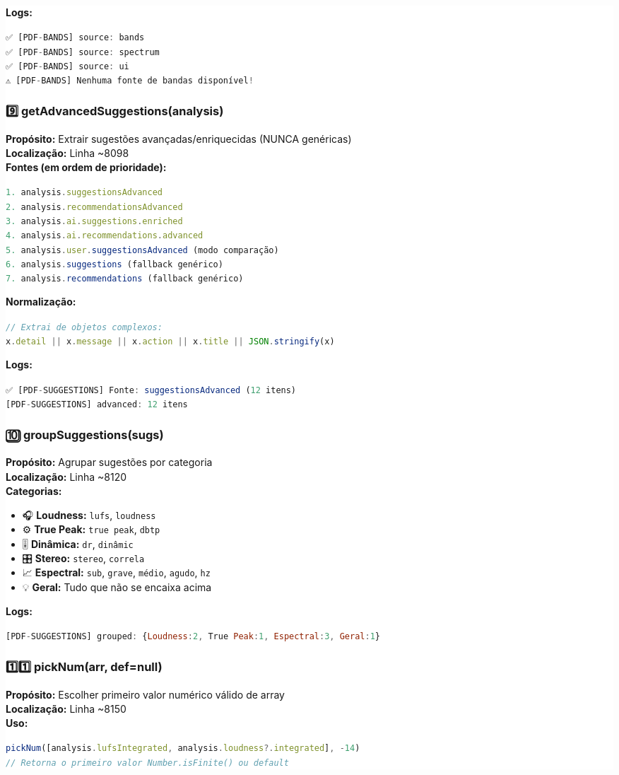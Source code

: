 **Logs:**
```javascript
✅ [PDF-BANDS] source: bands
✅ [PDF-BANDS] source: spectrum
✅ [PDF-BANDS] source: ui
⚠️ [PDF-BANDS] Nenhuma fonte de bandas disponível!
```

### 9️⃣ **getAdvancedSuggestions(analysis)**
**Propósito:** Extrair sugestões avançadas/enriquecidas (NUNCA genéricas)  
**Localização:** Linha ~8098  
**Fontes (em ordem de prioridade):**
```javascript
1. analysis.suggestionsAdvanced
2. analysis.recommendationsAdvanced
3. analysis.ai.suggestions.enriched
4. analysis.ai.recommendations.advanced
5. analysis.user.suggestionsAdvanced (modo comparação)
6. analysis.suggestions (fallback genérico)
7. analysis.recommendations (fallback genérico)
```

**Normalização:**
```javascript
// Extrai de objetos complexos:
x.detail || x.message || x.action || x.title || JSON.stringify(x)
```

**Logs:**
```javascript
✅ [PDF-SUGGESTIONS] Fonte: suggestionsAdvanced (12 itens)
[PDF-SUGGESTIONS] advanced: 12 itens
```

### 🔟 **groupSuggestions(sugs)**
**Propósito:** Agrupar sugestões por categoria  
**Localização:** Linha ~8120  
**Categorias:**
- 🎧 **Loudness:** `lufs`, `loudness`
- ⚙️ **True Peak:** `true peak`, `dbtp`
- 🎚️ **Dinâmica:** `dr`, `dinâmic`
- 🎛️ **Stereo:** `stereo`, `correla`
- 📈 **Espectral:** `sub`, `grave`, `médio`, `agudo`, `hz`
- 💡 **Geral:** Tudo que não se encaixa acima

**Logs:**
```javascript
[PDF-SUGGESTIONS] grouped: {Loudness:2, True Peak:1, Espectral:3, Geral:1}
```

### 1️⃣1️⃣ **pickNum(arr, def=null)**
**Propósito:** Escolher primeiro valor numérico válido de array  
**Localização:** Linha ~8150  
**Uso:**
```javascript
pickNum([analysis.lufsIntegrated, analysis.loudness?.integrated], -14)
// Retorna o primeiro valor Number.isFinite() ou default
```
